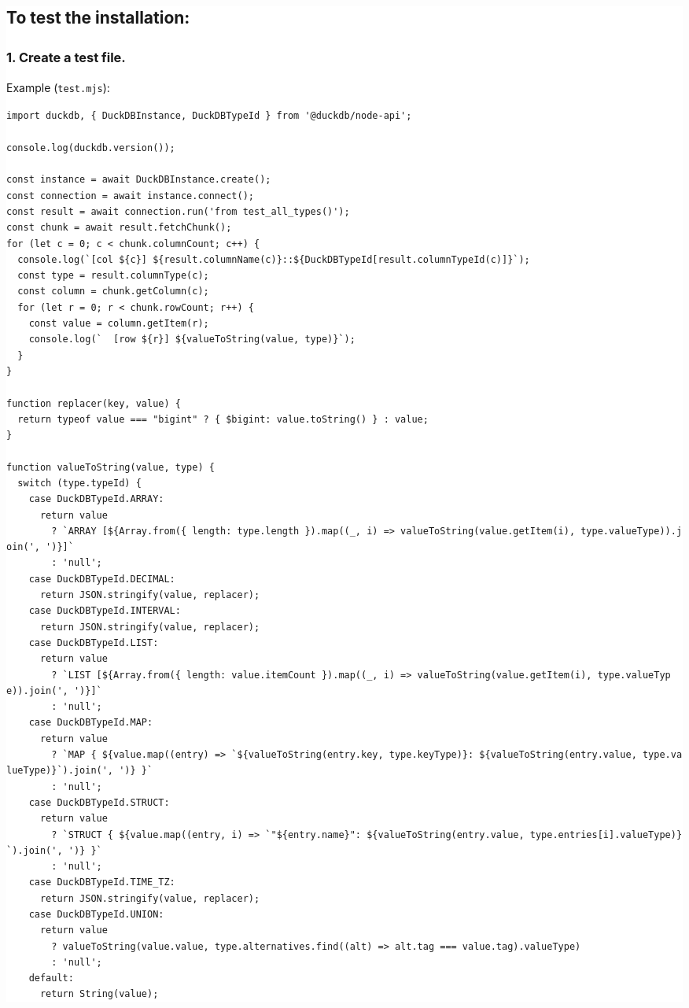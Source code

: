 ## To test the installation:

### 1. Create a test file.

Example (`test.mjs`):
```
import duckdb, { DuckDBInstance, DuckDBTypeId } from '@duckdb/node-api';

console.log(duckdb.version());

const instance = await DuckDBInstance.create();
const connection = await instance.connect();
const result = await connection.run('from test_all_types()');
const chunk = await result.fetchChunk();
for (let c = 0; c < chunk.columnCount; c++) {
  console.log(`[col ${c}] ${result.columnName(c)}::${DuckDBTypeId[result.columnTypeId(c)]}`);
  const type = result.columnType(c);
  const column = chunk.getColumn(c);
  for (let r = 0; r < chunk.rowCount; r++) {
    const value = column.getItem(r);
    console.log(`  [row ${r}] ${valueToString(value, type)}`);
  }
}

function replacer(key, value) {
  return typeof value === "bigint" ? { $bigint: value.toString() } : value;
}

function valueToString(value, type) {
  switch (type.typeId) {
    case DuckDBTypeId.ARRAY:
      return value
        ? `ARRAY [${Array.from({ length: type.length }).map((_, i) => valueToString(value.getItem(i), type.valueType)).join(', ')}]`
        : 'null';
    case DuckDBTypeId.DECIMAL:
      return JSON.stringify(value, replacer);
    case DuckDBTypeId.INTERVAL:
      return JSON.stringify(value, replacer);
    case DuckDBTypeId.LIST:
      return value
        ? `LIST [${Array.from({ length: value.itemCount }).map((_, i) => valueToString(value.getItem(i), type.valueType)).join(', ')}]`
        : 'null';
    case DuckDBTypeId.MAP:
      return value
        ? `MAP { ${value.map((entry) => `${valueToString(entry.key, type.keyType)}: ${valueToString(entry.value, type.valueType)}`).join(', ')} }`
        : 'null';
    case DuckDBTypeId.STRUCT:
      return value
        ? `STRUCT { ${value.map((entry, i) => `"${entry.name}": ${valueToString(entry.value, type.entries[i].valueType)}`).join(', ')} }`
        : 'null';
    case DuckDBTypeId.TIME_TZ:
      return JSON.stringify(value, replacer);
    case DuckDBTypeId.UNION:
      return value
        ? valueToString(value.value, type.alternatives.find((alt) => alt.tag === value.tag).valueType)
        : 'null';
    default:
      return String(value);
```